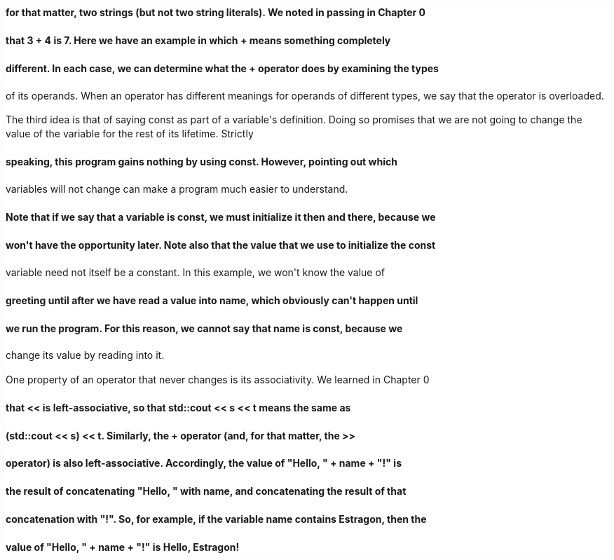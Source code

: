 #### for that matter, two strings (but not two string literals). We noted in passing in Chapter 0

#### that 3 + 4 is 7. Here we have an example in which + means something completely

#### different. In each case, we can determine what the + operator does by examining the types

of its operands. When an operator has different meanings for operands of different types, we
say that the operator is overloaded.

The third idea is that of saying const as part of a variable's definition. Doing so promises
that we are not going to change the value of the variable for the rest of its lifetime. Strictly

#### speaking, this program gains nothing by using const. However, pointing out which

variables will not change can make a program much easier to understand.

#### Note that if we say that a variable is const, we must initialize it then and there, because we

#### won't have the opportunity later. Note also that the value that we use to initialize the const

variable need not itself be a constant. In this example, we won't know the value of

#### greeting until after we have read a value into name, which obviously can't happen until

#### we run the program. For this reason, we cannot say that name is const, because we

change its value by reading into it.

One property of an operator that never changes is its associativity. We learned in Chapter 0


#### that << is left-associative, so that std::cout << s << t means the same as

#### (std::cout << s) << t. Similarly, the + operator (and, for that matter, the >>

#### operator) is also left-associative. Accordingly, the value of "Hello, " + name + "!" is

#### the result of concatenating "Hello, " with name, and concatenating the result of that

#### concatenation with "!". So, for example, if the variable name contains Estragon, then the

#### value of "Hello, " + name + "!" is Hello, Estragon!
